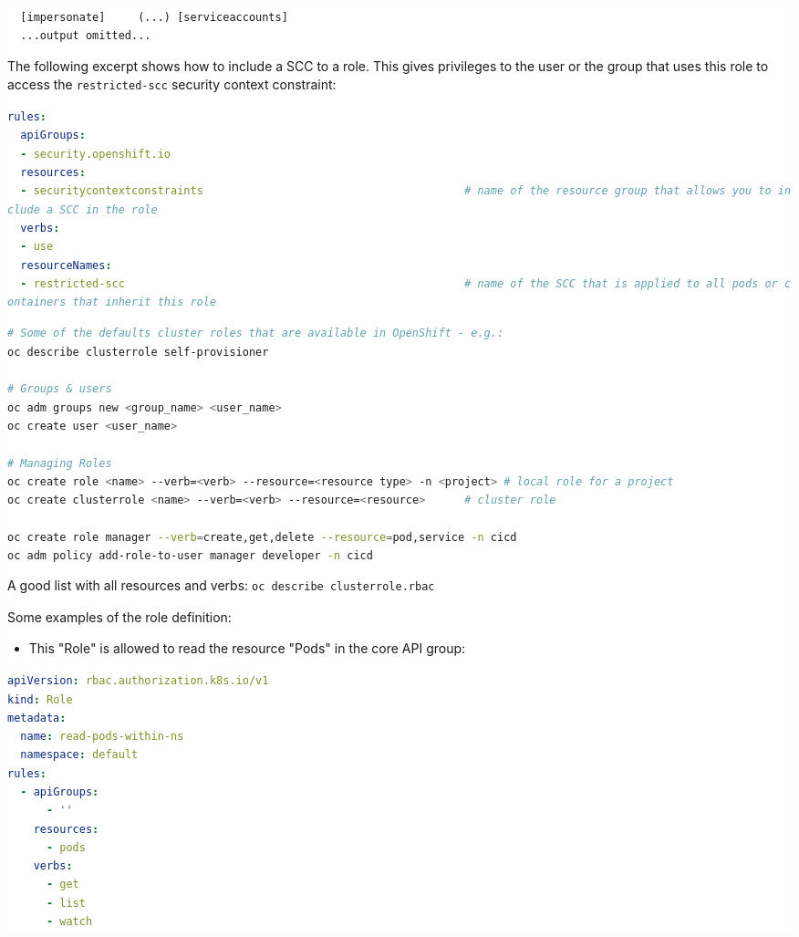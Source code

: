 ```text
  [impersonate]     (...) [serviceaccounts]
  ...output omitted...
```

The following excerpt shows how to include a SCC to a role. This gives privileges to the user or the group that uses this role to access the `restricted-scc` security context constraint:

```yaml
rules:
  apiGroups:
  - security.openshift.io
  resources:
  - securitycontextconstraints                                        # name of the resource group that allows you to include a SCC in the role
  verbs:
  - use
  resourceNames:
  - restricted-scc                                                    # name of the SCC that is applied to all pods or containers that inherit this role
```

```bash
# Some of the defaults cluster roles that are available in OpenShift - e.g.:
oc describe clusterrole self-provisioner

# Groups & users
oc adm groups new <group_name> <user_name>
oc create user <user_name>

# Managing Roles
oc create role <name> --verb=<verb> --resource=<resource type> -n <project> # local role for a project
oc create clusterrole <name> --verb=<verb> --resource=<resource>      # cluster role

oc create role manager --verb=create,get,delete --resource=pod,service -n cicd
oc adm policy add-role-to-user manager developer -n cicd
```

A good list with all resources and verbs: `oc describe clusterrole.rbac`

Some examples of the role definition:

- This "Role" is allowed to read the resource "Pods" in the core API group:

```yaml
apiVersion: rbac.authorization.k8s.io/v1
kind: Role
metadata:
  name: read-pods-within-ns
  namespace: default
rules:
  - apiGroups:
      - ''
    resources:
      - pods
    verbs:
      - get
      - list
      - watch
```

